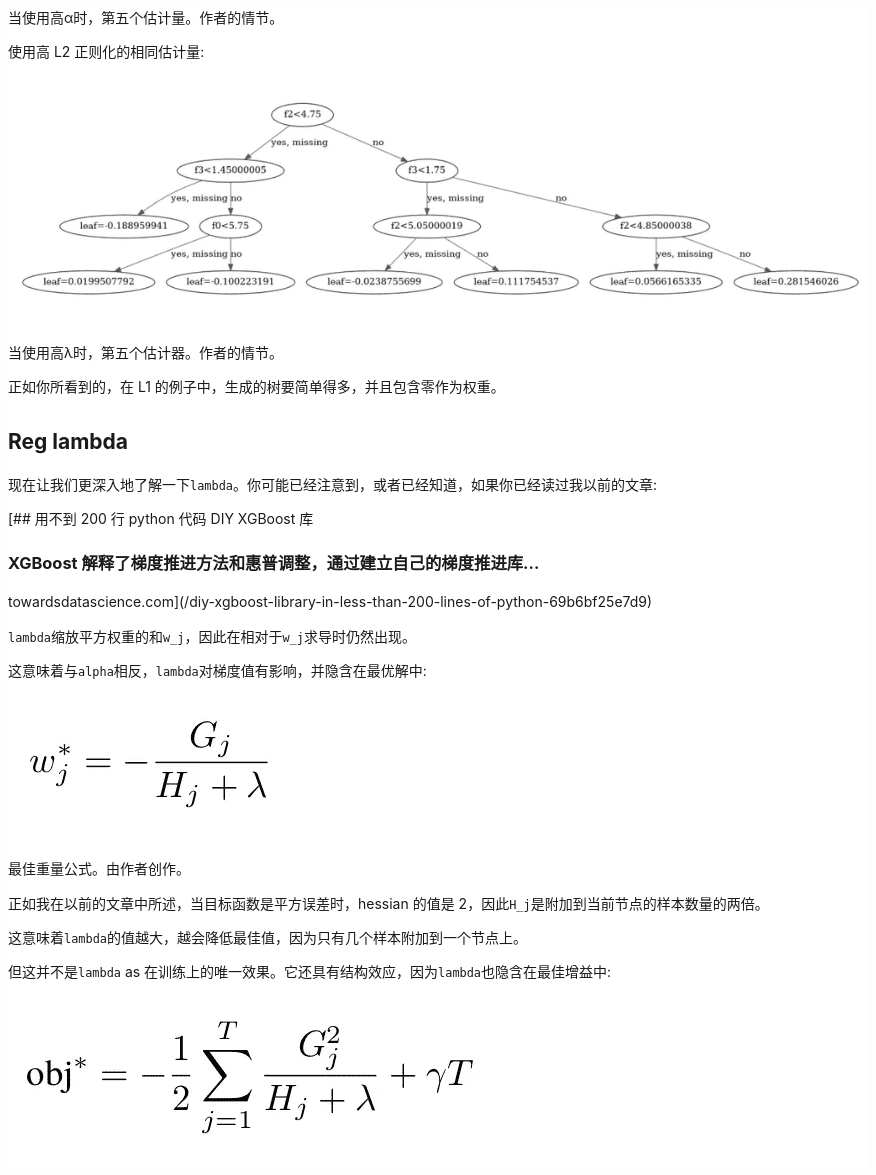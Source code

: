 当使用高α时，第五个估计量。作者的情节。

使用高 L2 正则化的相同估计量:

![](img/d3c48a57c1410b0c19ab9d27d74e6862.png)

当使用高λ时，第五个估计器。作者的情节。

正如你所看到的，在 L1 的例子中，生成的树要简单得多，并且包含零作为权重。

## Reg lambda

现在让我们更深入地了解一下`lambda`。你可能已经注意到，或者已经知道，如果你已经读过我以前的文章:

[](/diy-xgboost-library-in-less-than-200-lines-of-python-69b6bf25e7d9) [## 用不到 200 行 python 代码 DIY XGBoost 库

### XGBoost 解释了梯度推进方法和惠普调整，通过建立自己的梯度推进库…

towardsdatascience.com](/diy-xgboost-library-in-less-than-200-lines-of-python-69b6bf25e7d9) 

`lambda`缩放平方权重的和`w_j`，因此在相对于`w_j`求导时仍然出现。

这意味着与`alpha`相反，`lambda`对梯度值有影响，并隐含在最优解中:

![](img/a72779bed5705fe63488bed14c01910c.png)

最佳重量公式。由作者创作。

正如我在以前的文章中所述，当目标函数是平方误差时，hessian 的值是 2，因此`H_j`是附加到当前节点的样本数量的两倍。

这意味着`lambda`的值越大，越会降低最佳值，因为只有几个样本附加到一个节点上。

但这并不是`lambda` as 在训练上的唯一效果。它还具有结构效应，因为`lambda`也隐含在最佳增益中:

![](img/71740a95d59e44b2eff99bc25ead8dc4.png)
